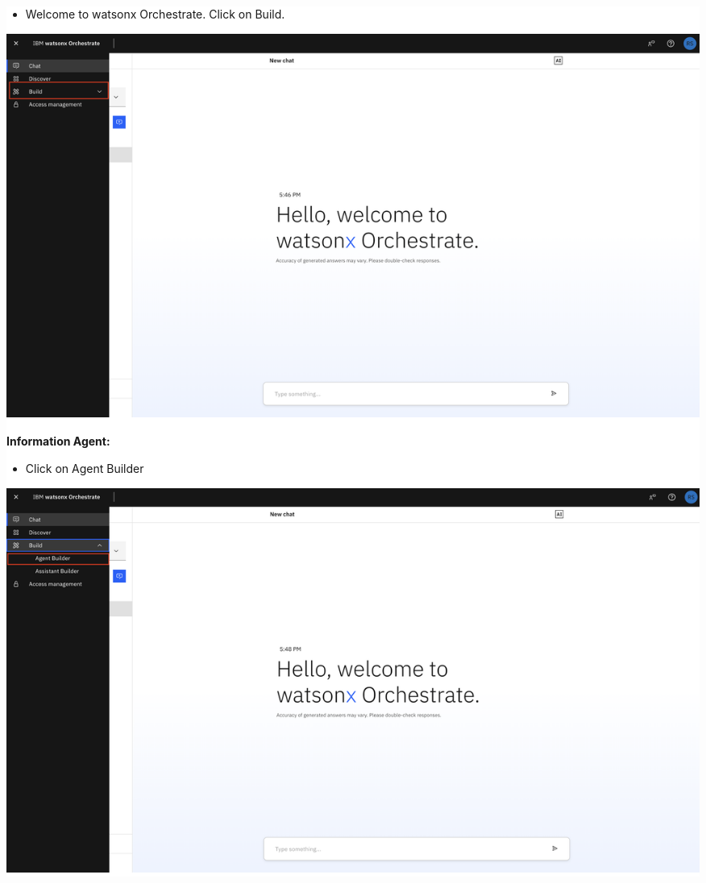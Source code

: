 - Welcome to watsonx Orchestrate. Click on Build.

<img width="1000" alt="image" src="/usecases/autoclaim-insurance/assets/screenshots_hands_on_lab/1.png">

**Information Agent:**

- Click on Agent Builder
  
<img width="1000" alt="image" src="/usecases/autoclaim-insurance/assets/screenshots_hands_on_lab/2.png">
